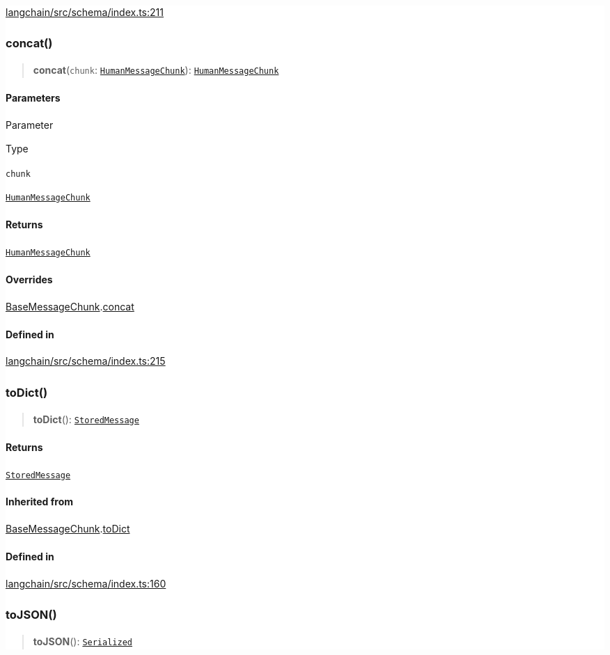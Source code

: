 [langchain/src/schema/index.ts:211](https://github.com/hwchase17/langchainjs/blob/1c1274d/langchain/src/schema/index.ts#L211)

### concat()[](#concat "Direct link to concat()")

> **concat**(`chunk`: [`HumanMessageChunk`](/docs/api/schema/classes/HumanMessageChunk)): [`HumanMessageChunk`](/docs/api/schema/classes/HumanMessageChunk)

#### Parameters[](#parameters-1 "Direct link to Parameters")

Parameter

Type

`chunk`

[`HumanMessageChunk`](/docs/api/schema/classes/HumanMessageChunk)

#### Returns[](#returns-6 "Direct link to Returns")

[`HumanMessageChunk`](/docs/api/schema/classes/HumanMessageChunk)

#### Overrides[](#overrides-1 "Direct link to Overrides")

[BaseMessageChunk](/docs/api/schema/classes/BaseMessageChunk).[concat](/docs/api/schema/classes/BaseMessageChunk#concat)

#### Defined in[](#defined-in-16 "Direct link to Defined in")

[langchain/src/schema/index.ts:215](https://github.com/hwchase17/langchainjs/blob/1c1274d/langchain/src/schema/index.ts#L215)

### toDict()[](#todict "Direct link to toDict()")

> **toDict**(): [`StoredMessage`](/docs/api/schema/interfaces/StoredMessage)

#### Returns[](#returns-7 "Direct link to Returns")

[`StoredMessage`](/docs/api/schema/interfaces/StoredMessage)

#### Inherited from[](#inherited-from-15 "Direct link to Inherited from")

[BaseMessageChunk](/docs/api/schema/classes/BaseMessageChunk).[toDict](/docs/api/schema/classes/BaseMessageChunk#todict)

#### Defined in[](#defined-in-17 "Direct link to Defined in")

[langchain/src/schema/index.ts:160](https://github.com/hwchase17/langchainjs/blob/1c1274d/langchain/src/schema/index.ts#L160)

### toJSON()[](#tojson "Direct link to toJSON()")

> **toJSON**(): [`Serialized`](/docs/api/load_serializable/types/Serialized)
